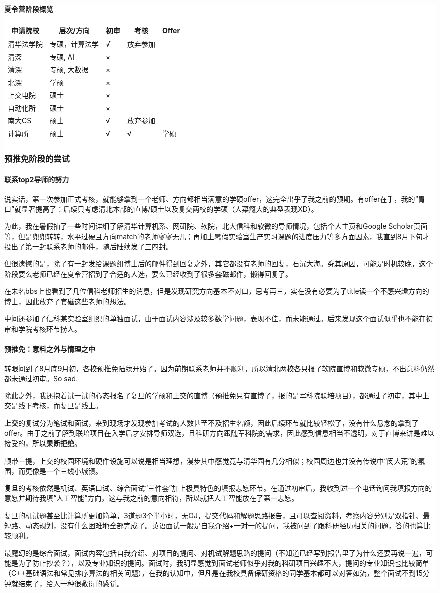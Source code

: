 #### 夏令营阶段概览


|申请院校 |层次/方向  |初审 |考核  |Offer|
|-----|-------|---|----|-----|
|清华法学院|专硕，计算法学|√  |放弃参加|     |
|清深   |专硕, AI |×  |    |     |
|清深   |专硕, 大数据|×  |    |     |
|北深   |学硕     |×  |    |     |
|上交电院 |硕士     |×  |    |     |
|自动化所 |硕士     |×  |    |     |
|南大CS |硕士     |√  |放弃参加|     |
|计算所  |硕士     |√  |√   |学硕   |


### 预推免阶段的尝试

#### 联系top2导师的努力

说实话，第一次参加正式考核，就能够拿到一个老师、方向都相当满意的学硕offer，这完全出乎了我之前的预期。有offer在手，我的“胃口”就显著提高了：后续只考虑清北本部的直博/硕士以及复交两校的学硕（人菜瘾大的典型表现XD）。

为此，我在暑假抽了一些时间详细了解清华计算机系、网研院、软院，北大信科和软微的导师情况，包括个人主页和Google Scholar页面等，但是兜兜转转，水平过硬且方向match的老师寥寥无几；再加上暑假实验室生产实习课题的进度压力等多方面因素，我直到8月下旬才投出了第一封联系老师的邮件，随后陆续发了三四封。

但很遗憾的是，除了有一封发给课题组博士后的邮件得到回复之外，其它都没有老师的回复，石沉大海。究其原因，可能是时机较晚，这个阶段要么老师已经在夏令营招到了合适的人选，要么已经收到了很多套磁邮件，懒得回复了。

在未名bbs上也看到了几位信科老师招生的消息，但是发现研究方向基本不对口，思考再三，实在没有必要为了title读一个不感兴趣方向的博士，因此放弃了套磁这些老师的想法。

中间还参加了信科某实验室组织的单独面试，由于面试内容涉及较多数学问题，表现不佳，而未能通过。后来发现这个面试似乎也不能在初审和学院考核环节捞人。

#### 预推免：意料之外与情理之中

转眼间到了8月底9月初，各校预推免陆续开始了。因为前期联系老师并不顺利，所以清北两校各只报了软院直博和软微专硕，不出意料仍然都未通过初审。So sad.

除此之外，我还抱着试一试的心态报名了复旦的学硕和上交的直博（预推免只有直博了，报的是军科院联培项目），都通过了初审，其中上交是线下考核，而复旦是线上。

**上交**的复试分为笔试和面试，来到现场才发现参加考试的人数甚至不及招生名额，因此后续环节就比较轻松了，没有什么悬念的拿到了offer。由于之前了解到联培项目在入学后才安排导师双选，且科研方向跟随军科院的需求，因此感到信息相当不透明，对于直博来讲是难以接受的，所以**果断拒绝**。

顺带一提，上交的校园环境和硬件设施可以说是相当理想，漫步其中感觉竟与清华园有几分相似；校园周边也并没有传说中“闵大荒”的氛围，而更像是一个三线小城镇。

**复旦**的考核依然是机试、英语口试、综合面试“三件套”加上极具特色的填报志愿环节。在通过初审后，我收到过一个电话询问我填报方向的意愿并期待我填“人工智能”方向，这与我之前的意向相符，所以就把人工智能放在了第一志愿。

复旦的机试题甚至比计算所更加简单，3道题3个半小时，无OJ，提交代码和解题思路报告，且可以查阅资料，考察内容分别是双指针、最短路、动态规划，没有什么困难地全部完成了。英语面试一般是自我介绍+一对一的提问，我被问到了跟科研经历相关的问题，答的也算比较顺利。

最魔幻的是综合面试，面试内容包括自我介绍、对项目的提问、对机试解题思路的提问（不知道已经写到报告里了为什么还要再说一遍，可能是为了防止抄袭？），以及专业知识的提问。面试时，我明显感觉到面试老师似乎对我的科研项目兴趣不大，提问的专业知识也比较简单（C++基础语法和常见排序算法的相关问题），在我的认知中，但凡是在我校具备保研资格的同学基本都可以对答如流，整个面试不到15分钟就结束了，给人一种很敷衍的感觉。
